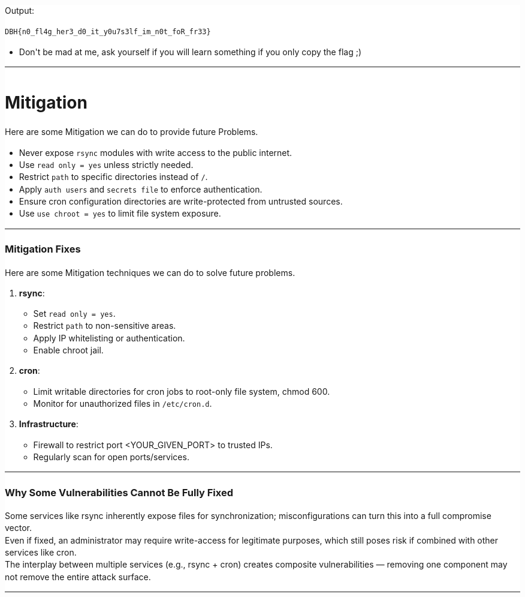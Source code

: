 Output:
```
DBH{n0_fl4g_her3_d0_it_y0u7s3lf_im_n0t_foR_fr33}
```

- Don't be mad at me, ask yourself if you will learn something if you only copy the flag ;)
---



<div style="page-break-after: always;"></div>


# Mitigation

Here are some Mitigation we can do to provide future Problems.

- Never expose `rsync` modules with write access to the public internet.
- Use `read only = yes` unless strictly needed.
- Restrict `path` to specific directories instead of `/`.
- Apply `auth users` and `secrets file` to enforce authentication.
- Ensure cron configuration directories are write-protected from untrusted sources.
- Use `use chroot = yes` to limit file system exposure.
---

### Mitigation Fixes

Here are some Mitigation techniques we can do to solve future problems.

1. **rsync**:
   - Set `read only = yes`.
   - Restrict `path` to non-sensitive areas.
   - Apply IP whitelisting or authentication.
   - Enable chroot jail.

2. **cron**:
   - Limit writable directories for cron jobs to root-only file system, chmod 600.
   - Monitor for unauthorized files in `/etc/cron.d`.

3. **Infrastructure**:
   - Firewall to restrict port <YOUR_GIVEN_PORT> to trusted IPs.
   - Regularly scan for open ports/services.
---

### Why Some Vulnerabilities Cannot Be Fully Fixed 

Some services like rsync inherently expose files for synchronization; misconfigurations can turn this into a full compromise vector.   
Even if fixed, an administrator may require write-access for legitimate purposes, which still poses risk if combined with other services like cron.   
The interplay between multiple services (e.g., rsync + cron) creates composite vulnerabilities — removing one component may not remove the entire attack surface.

---

